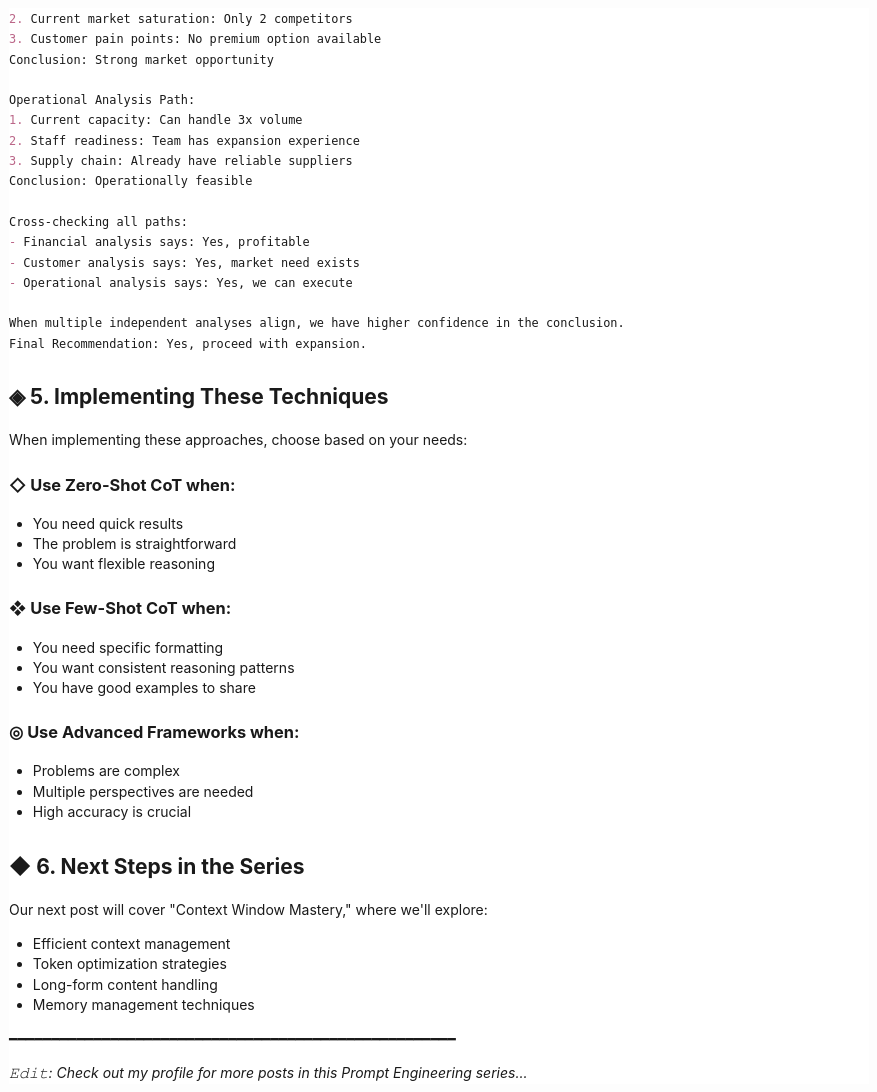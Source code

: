 ```markdown
2. Current market saturation: Only 2 competitors
3. Customer pain points: No premium option available
Conclusion: Strong market opportunity

Operational Analysis Path:
1. Current capacity: Can handle 3x volume
2. Staff readiness: Team has expansion experience
3. Supply chain: Already have reliable suppliers
Conclusion: Operationally feasible

Cross-checking all paths:
- Financial analysis says: Yes, profitable
- Customer analysis says: Yes, market need exists
- Operational analysis says: Yes, we can execute

When multiple independent analyses align, we have higher confidence in the conclusion.
Final Recommendation: Yes, proceed with expansion.
```

## ◈ 5. Implementing These Techniques

When implementing these approaches, choose based on your needs:

### ◇ Use Zero-Shot CoT when:
- You need quick results
- The problem is straightforward
- You want flexible reasoning

### ❖ Use Few-Shot CoT when:
- You need specific formatting
- You want consistent reasoning patterns
- You have good examples to share

### ◎ Use Advanced Frameworks when:
- Problems are complex
- Multiple perspectives are needed
- High accuracy is crucial

## ◆ 6. Next Steps in the Series

Our next post will cover "Context Window Mastery," where we'll explore:
- Efficient context management
- Token optimization strategies
- Long-form content handling
- Memory management techniques

━━━━━━━━━━━━━━━━━━━━━━━━━━━━━━━━━━━━━━━━━━━━━━━━━━━━━

*𝙴𝚍𝚒𝚝: Check out my profile for more posts in this Prompt Engineering series...*

